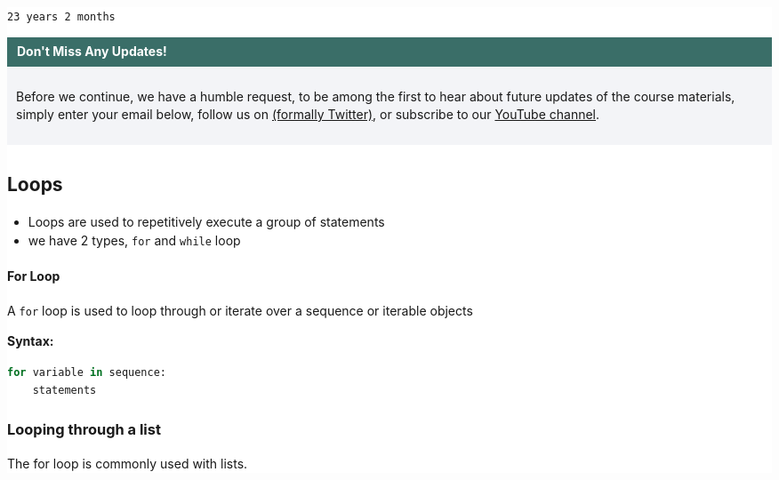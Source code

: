     23 years 2 months



<div style="background-color: #3a6e68; border:1px solid #3a6e68; color: #fff; font-weight: 700; padding-left: 10px; padding-top: 5px; padding-bottom: 5px"><strong>Don't Miss Any Updates!</strong></div>
<div style="background-color: #f3f4f7; padding-left: 10px; padding-top: 10px; padding-bottom: 10px; padding-right: 10px">

<p class=pb-1>
Before we continue, we have a humble request, to be among the first to hear about future updates of the course materials, simply enter your email below, follow us on <a href="https://x.com/dataideaorg"><i class="bi bi-twitter-x"></i>
 (formally Twitter)</a>, or subscribe to our <a href="https://www.youtube.com/@dataideaorg"><i class="bi bi-youtube"></i> YouTube channel</a>.
</p>

<iframe src="https://embeds.beehiiv.com/5fc7c425-9c7e-4e08-a514-ad6c22beee74?slim=true" data-test-id="beehiiv-embed" height="52" frameborder="0" scrolling="no" style="margin: 0; border-radius: 0px !important; background-color: transparent; width: 100%;" ></iframe>
</div>


<script async src="https://pagead2.googlesyndication.com/pagead/js/adsbygoogle.js?client=ca-pub-8076040302380238"
     crossorigin="anonymous"></script>

<ins class="adsbygoogle"
     style="display:block"
     data-ad-client="ca-pub-8076040302380238"
     data-ad-slot="9021194372"
     data-ad-format="auto"
     data-full-width-responsive="true"></ins>
<script>
     (adsbygoogle = window.adsbygoogle || []).push({});
</script>

## Loops 

- Loops are used to repetitively execute a group of statements
- we have 2 types, `for` and `while` loop

#### For Loop
A `for` loop is used to loop through or iterate over a sequence or iterable objects

**Syntax:**
```python
for variable in sequence:
    statements
```

### Looping through a list
The for loop is commonly used with lists.

